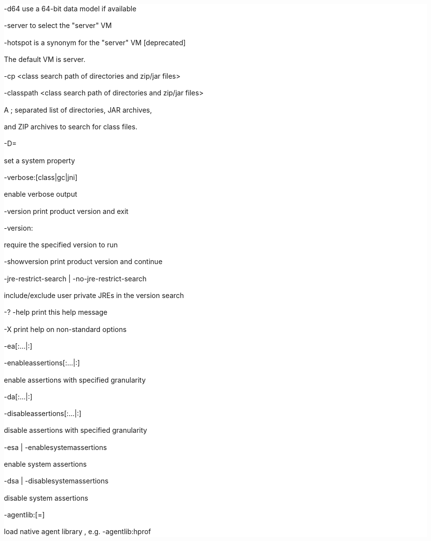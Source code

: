 -d64  use a 64-bit data model if available

-server  to select the "server" VM

-hotspot  is a synonym for the "server" VM [deprecated]

The default VM is server.



-cp <class search path of directories and zip/jar files>

-classpath <class search path of directories and zip/jar files>

A ; separated list of directories, JAR archives,

and ZIP archives to search for class files.

-D<name>=<value>

set a system property

-verbose:[class|gc|jni]

enable verbose output

-version print product version and exit

-version:<value>

require the specified version to run

-showversion print product version and continue

-jre-restrict-search | -no-jre-restrict-search

include/exclude user private JREs in the version search

-? -help print this help message

-X print help on non-standard options

-ea[:<packagename>...|:<classname>]

-enableassertions[:<packagename>...|:<classname>]

enable assertions with specified granularity

-da[:<packagename>...|:<classname>]

-disableassertions[:<packagename>...|:<classname>]

disable assertions with specified granularity

-esa | -enablesystemassertions

enable system assertions

-dsa | -disablesystemassertions

disable system assertions

-agentlib:<libname>[=<options>]

load native agent library <libname>, e.g. -agentlib:hprof
